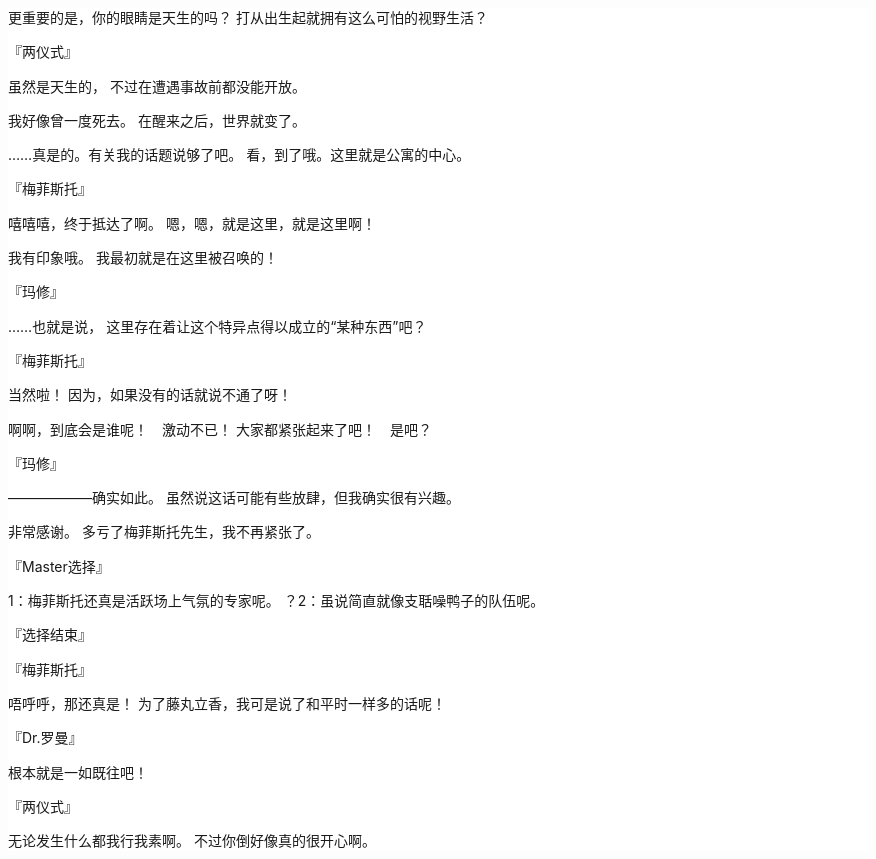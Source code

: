 更重要的是，你的眼睛是天生的吗？
打从出生起就拥有这么可怕的视野生活？

『两仪式』

虽然是天生的，
不过在遭遇事故前都没能开放。

我好像曾一度死去。
在醒来之后，世界就变了。

……真是的。有关我的话题说够了吧。
看，到了哦。这里就是公寓的中心。

『梅菲斯托』

嘻嘻嘻，终于抵达了啊。
嗯，嗯，就是这里，就是这里啊！

我有印象哦。
我最初就是在这里被召唤的！

『玛修』

……也就是说，
这里存在着让这个特异点得以成立的“某种东西”吧？

『梅菲斯托』

当然啦！
因为，如果没有的话就说不通了呀！

啊啊，到底会是谁呢！　激动不已！
大家都紧张起来了吧！　是吧？

『玛修』

——————确实如此。
虽然说这话可能有些放肆，但我确实很有兴趣。

非常感谢。
多亏了梅菲斯托先生，我不再紧张了。

『Master选择』

1：梅菲斯托还真是活跃场上气氛的专家呢。
？2：虽说简直就像支聒噪鸭子的队伍呢。

『选择结束』

『梅菲斯托』

唔呼呼，那还真是！
为了藤丸立香，我可是说了和平时一样多的话呢！

『Dr.罗曼』

根本就是一如既往吧！

『两仪式』

无论发生什么都我行我素啊。
不过你倒好像真的很开心啊。
